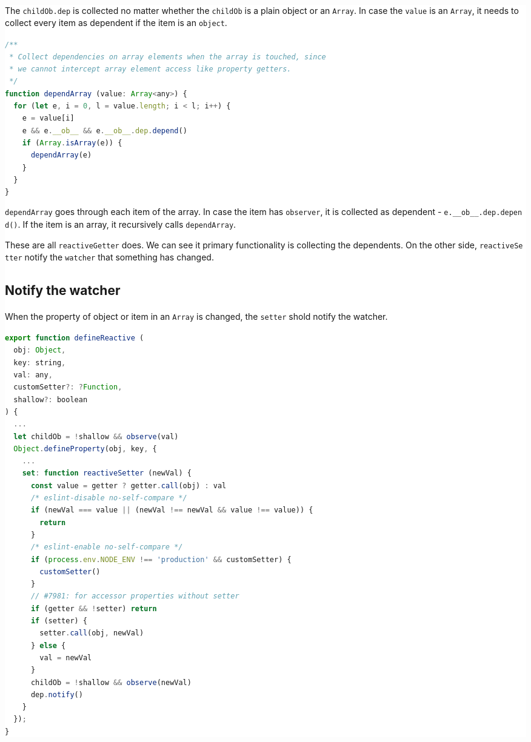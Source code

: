 The `childOb.dep` is collected no matter whether the `childOb` is a plain object or an `Array`.
In case the `value` is an `Array`, it needs to collect every item as dependent if the item is an `object`.
```js
/**
 * Collect dependencies on array elements when the array is touched, since
 * we cannot intercept array element access like property getters.
 */
function dependArray (value: Array<any>) {
  for (let e, i = 0, l = value.length; i < l; i++) {
    e = value[i]
    e && e.__ob__ && e.__ob__.dep.depend()
    if (Array.isArray(e)) {
      dependArray(e)
    }
  }
}
```
`dependArray` goes through each item of the array. In case the item has `observer`, it is collected as dependent - `e.__ob__.dep.depend()`. If the item is an array, it recursively calls `dependArray`.  

These are all `reactiveGetter` does. We can see it primary functionality is collecting the dependents. On the other side, `reactiveSetter` notify the `watcher` that something has changed.

## Notify the watcher
When the property of object or item in an `Array` is changed, the `setter` shold notify the watcher.
```js
export function defineReactive (
  obj: Object,
  key: string,
  val: any,
  customSetter?: ?Function,
  shallow?: boolean
) {
  ...
  let childOb = !shallow && observe(val)
  Object.defineProperty(obj, key, {
    ...
    set: function reactiveSetter (newVal) {
      const value = getter ? getter.call(obj) : val
      /* eslint-disable no-self-compare */
      if (newVal === value || (newVal !== newVal && value !== value)) {
        return
      }
      /* eslint-enable no-self-compare */
      if (process.env.NODE_ENV !== 'production' && customSetter) {
        customSetter()
      }
      // #7981: for accessor properties without setter
      if (getter && !setter) return
      if (setter) {
        setter.call(obj, newVal)
      } else {
        val = newVal
      }
      childOb = !shallow && observe(newVal)
      dep.notify()
    }
  });
}
```